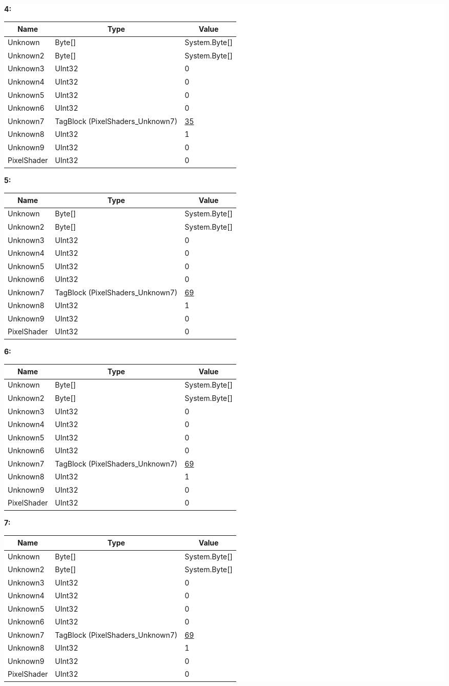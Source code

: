 
**4:**

Name	| Type	| Value
---	|---	|---	|
Unknown	|Byte[]	|System.Byte[]
Unknown2	|Byte[]	|System.Byte[]
Unknown3	|UInt32	|0
Unknown4	|UInt32	|0
Unknown5	|UInt32	|0
Unknown6	|UInt32	|0
Unknown7	|TagBlock (PixelShaders_Unknown7)	|[35](#pixelshaders_unknown7)
Unknown8	|UInt32	|1
Unknown9	|UInt32	|0
PixelShader	|UInt32	|0


**5:**

Name	| Type	| Value
---	|---	|---	|
Unknown	|Byte[]	|System.Byte[]
Unknown2	|Byte[]	|System.Byte[]
Unknown3	|UInt32	|0
Unknown4	|UInt32	|0
Unknown5	|UInt32	|0
Unknown6	|UInt32	|0
Unknown7	|TagBlock (PixelShaders_Unknown7)	|[69](#pixelshaders_unknown7)
Unknown8	|UInt32	|1
Unknown9	|UInt32	|0
PixelShader	|UInt32	|0


**6:**

Name	| Type	| Value
---	|---	|---	|
Unknown	|Byte[]	|System.Byte[]
Unknown2	|Byte[]	|System.Byte[]
Unknown3	|UInt32	|0
Unknown4	|UInt32	|0
Unknown5	|UInt32	|0
Unknown6	|UInt32	|0
Unknown7	|TagBlock (PixelShaders_Unknown7)	|[69](#pixelshaders_unknown7)
Unknown8	|UInt32	|1
Unknown9	|UInt32	|0
PixelShader	|UInt32	|0


**7:**

Name	| Type	| Value
---	|---	|---	|
Unknown	|Byte[]	|System.Byte[]
Unknown2	|Byte[]	|System.Byte[]
Unknown3	|UInt32	|0
Unknown4	|UInt32	|0
Unknown5	|UInt32	|0
Unknown6	|UInt32	|0
Unknown7	|TagBlock (PixelShaders_Unknown7)	|[69](#pixelshaders_unknown7)
Unknown8	|UInt32	|1
Unknown9	|UInt32	|0
PixelShader	|UInt32	|0
